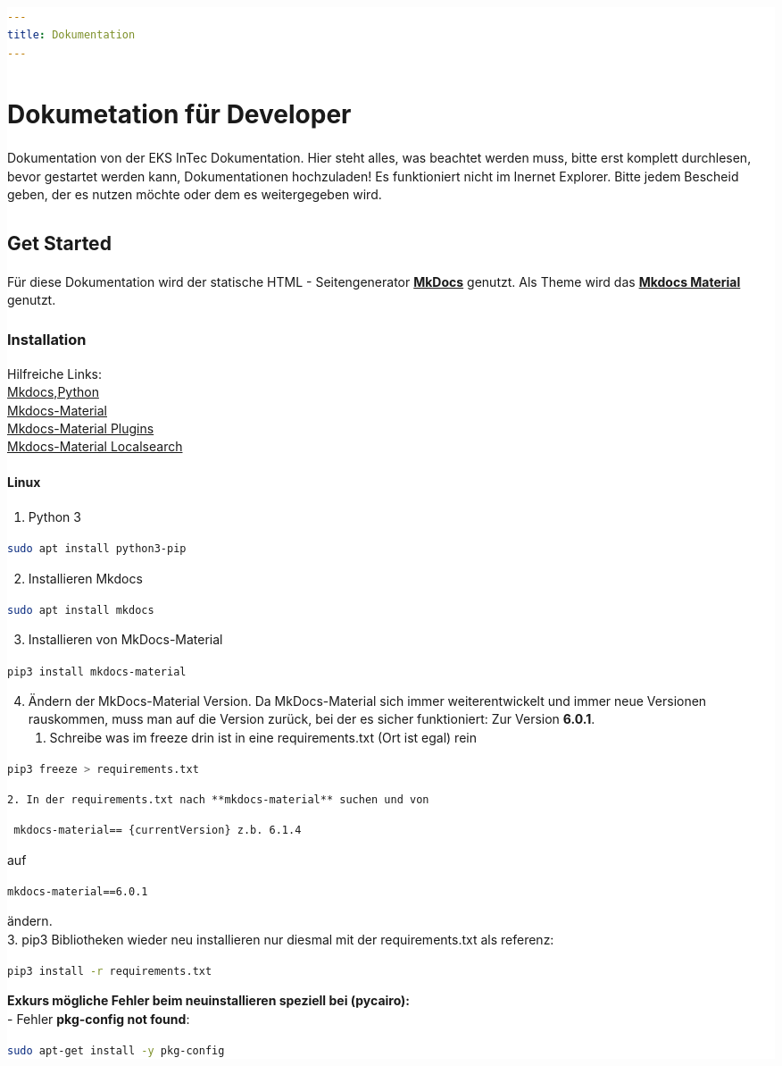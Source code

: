 ```yaml
---
title: Dokumentation
---
```


# Dokumetation für Developer

Dokumentation von der EKS InTec Dokumentation.
Hier steht alles, was beachtet werden muss, bitte erst komplett durchlesen, bevor gestartet werden kann, Dokumentationen hochzuladen!
Es funktioniert nicht im Inernet Explorer. Bitte jedem Bescheid geben, der es nutzen möchte oder dem es weitergegeben wird.

## Get Started
Für diese Dokumentation wird der statische HTML - Seitengenerator [**MkDocs**](https://www.mkdocs.org/) genutzt.
Als Theme wird das [**Mkdocs Material**](https://squidfunk.github.io/mkdocs-material/) genutzt.

### Installation
Hilfreiche Links: <br/>
[Mkdocs,Python](https://www.mkdocs.org/#installation) <br/>
[Mkdocs-Material](https://squidfunk.github.io/mkdocs-material/getting-started/)<br/>
[Mkdocs-Material Plugins](https://squidfunk.github.io/mkdocs-material/reference/variables/)<br/>
[Mkdocs-Material Localsearch](https://github.com/wilhelmer/mkdocs-localsearch/)<br/>
####  Linux 
1. Python 3
```bash
sudo apt install python3-pip
```
2. Installieren Mkdocs 
```bash
sudo apt install mkdocs
```
3. Installieren von MkDocs-Material
```bash
pip3 install mkdocs-material
```
4. Ändern der MkDocs-Material Version.
Da MkDocs-Material sich immer weiterentwickelt und immer neue Versionen rauskommen, muss man auf die Version zurück, bei der es sicher funktioniert:
Zur Version **6.0.1**. <br>
    1. Schreibe was im freeze drin ist in eine requirements.txt (Ort ist egal) rein
  ```bash
  pip3 freeze > requirements.txt
  ```
    2. In der requirements.txt nach **mkdocs-material** suchen und von
  ```bash
   mkdocs-material== {currentVersion} z.b. 6.1.4
  ```
  auf 
  ```bash
  mkdocs-material==6.0.1
  ```
  ändern.
  <br>
     3. pip3 Bibliotheken wieder neu installieren nur diesmal mit der requirements.txt als referenz:
   ```bash
   pip3 install -r requirements.txt
   ```
  **Exkurs mögliche Fehler beim neuinstallieren speziell bei (pycairo):** <br>
       - Fehler **pkg-config not found**:
  ```bash
  sudo apt-get install -y pkg-config
  ```